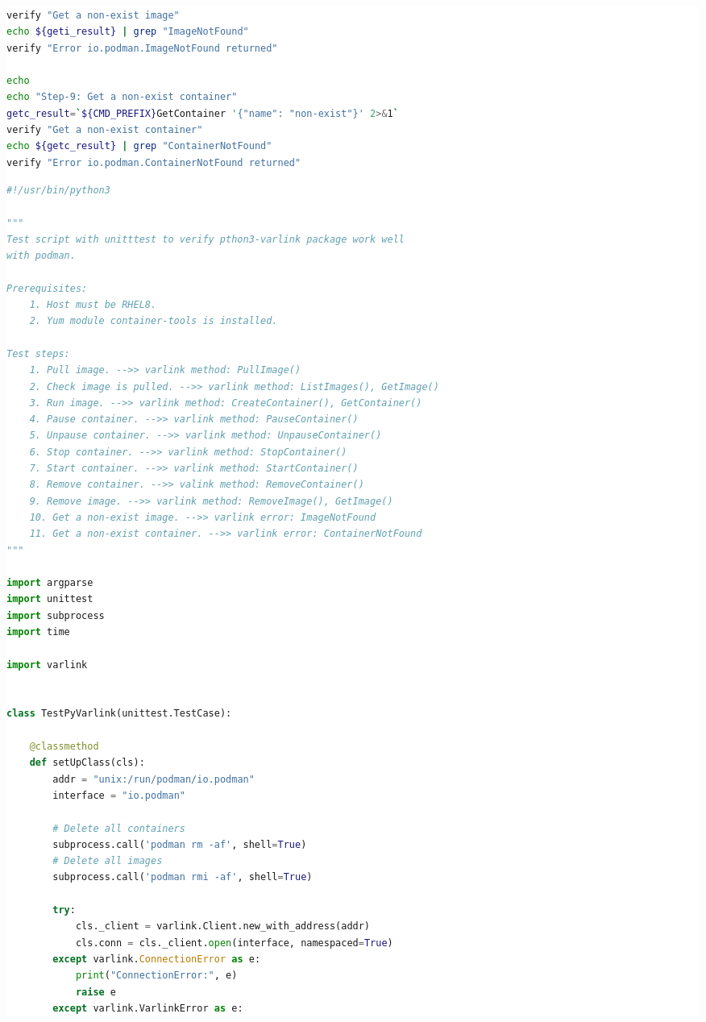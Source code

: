 ```Bash tab="libvarlink"
verify "Get a non-exist image"
echo ${geti_result} | grep "ImageNotFound"
verify "Error io.podman.ImageNotFound returned"

echo
echo "Step-9: Get a non-exist container"
getc_result=`${CMD_PREFIX}GetContainer '{"name": "non-exist"}' 2>&1`
verify "Get a non-exist container"
echo ${getc_result} | grep "ContainerNotFound"
verify "Error io.podman.ContainerNotFound returned"
```

```python tab="python-varlink"
#!/usr/bin/python3

"""
Test script with unitttest to verify pthon3-varlink package work well
with podman.

Prerequisites:
    1. Host must be RHEL8.
    2. Yum module container-tools is installed.

Test steps:
    1. Pull image. -->> varlink method: PullImage()
    2. Check image is pulled. -->> varlink method: ListImages(), GetImage()
    3. Run image. -->> varlink method: CreateContainer(), GetContainer()
    4. Pause container. -->> varlink method: PauseContainer()
    5. Unpause container. -->> varlink method: UnpauseContainer()
    6. Stop container. -->> varlink method: StopContainer()
    7. Start container. -->> varlink method: StartContainer()
    8. Remove container. -->> valink method: RemoveContainer()
    9. Remove image. -->> varlink method: RemoveImage(), GetImage()
    10. Get a non-exist image. -->> varlink error: ImageNotFound
    11. Get a non-exist container. -->> varlink error: ContainerNotFound
"""

import argparse
import unittest
import subprocess
import time

import varlink


class TestPyVarlink(unittest.TestCase):

    @classmethod
    def setUpClass(cls):
        addr = "unix:/run/podman/io.podman"
        interface = "io.podman"

        # Delete all containers
        subprocess.call('podman rm -af', shell=True)
        # Delete all images
        subprocess.call('podman rmi -af', shell=True)

        try:
            cls._client = varlink.Client.new_with_address(addr)
            cls.conn = cls._client.open(interface, namespaced=True)
        except varlink.ConnectionError as e:
            print("ConnectionError:", e)
            raise e
        except varlink.VarlinkError as e:
```